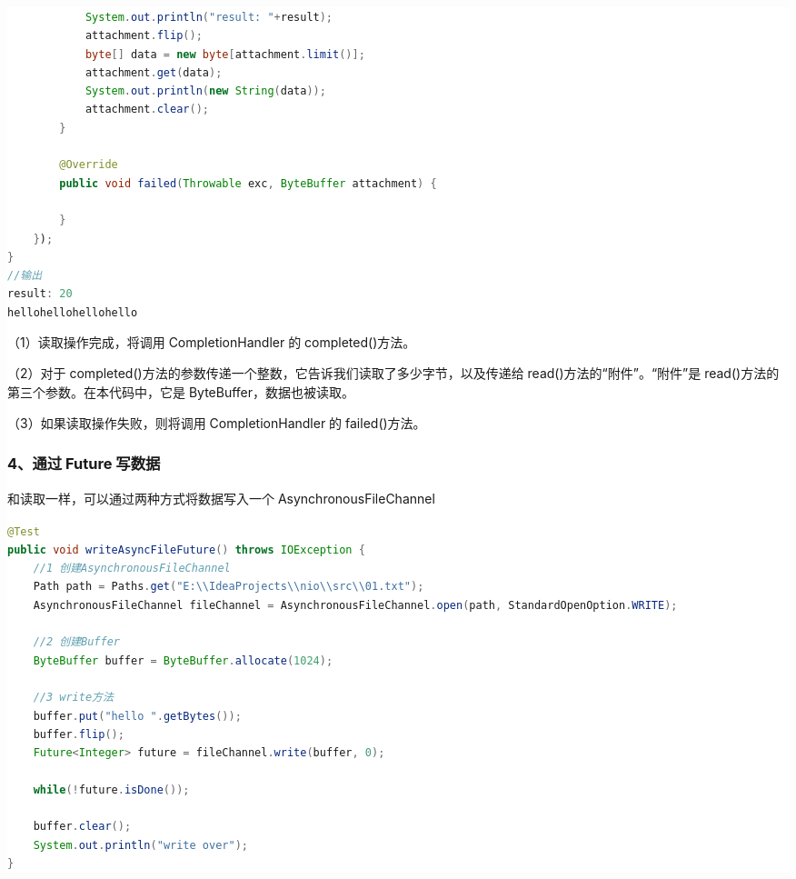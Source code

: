 ```java
            System.out.println("result: "+result);
            attachment.flip();
            byte[] data = new byte[attachment.limit()];
            attachment.get(data);
            System.out.println(new String(data));
            attachment.clear();
        }

        @Override
        public void failed(Throwable exc, ByteBuffer attachment) {

        }
    });
}
//输出
result: 20
hellohellohellohello
```

（1）读取操作完成，将调用 CompletionHandler 的 completed()方法。

（2）对于 completed()方法的参数传递一个整数，它告诉我们读取了多少字节，以及传递给 read()方法的“附件”。“附件”是 read()方法的第三个参数。在本代码中，它是 ByteBuffer，数据也被读取。

（3）如果读取操作失败，则将调用 CompletionHandler 的 failed()方法。

### **4、通过 Future 写数据**

和读取一样，可以通过两种方式将数据写入一个 AsynchronousFileChannel

```java
@Test
public void writeAsyncFileFuture() throws IOException {
    //1 创建AsynchronousFileChannel
    Path path = Paths.get("E:\\IdeaProjects\\nio\\src\\01.txt");
    AsynchronousFileChannel fileChannel = AsynchronousFileChannel.open(path, StandardOpenOption.WRITE);

    //2 创建Buffer
    ByteBuffer buffer = ByteBuffer.allocate(1024);

    //3 write方法
    buffer.put("hello ".getBytes());
    buffer.flip();
    Future<Integer> future = fileChannel.write(buffer, 0);

    while(!future.isDone());

    buffer.clear();
    System.out.println("write over");
}
```
